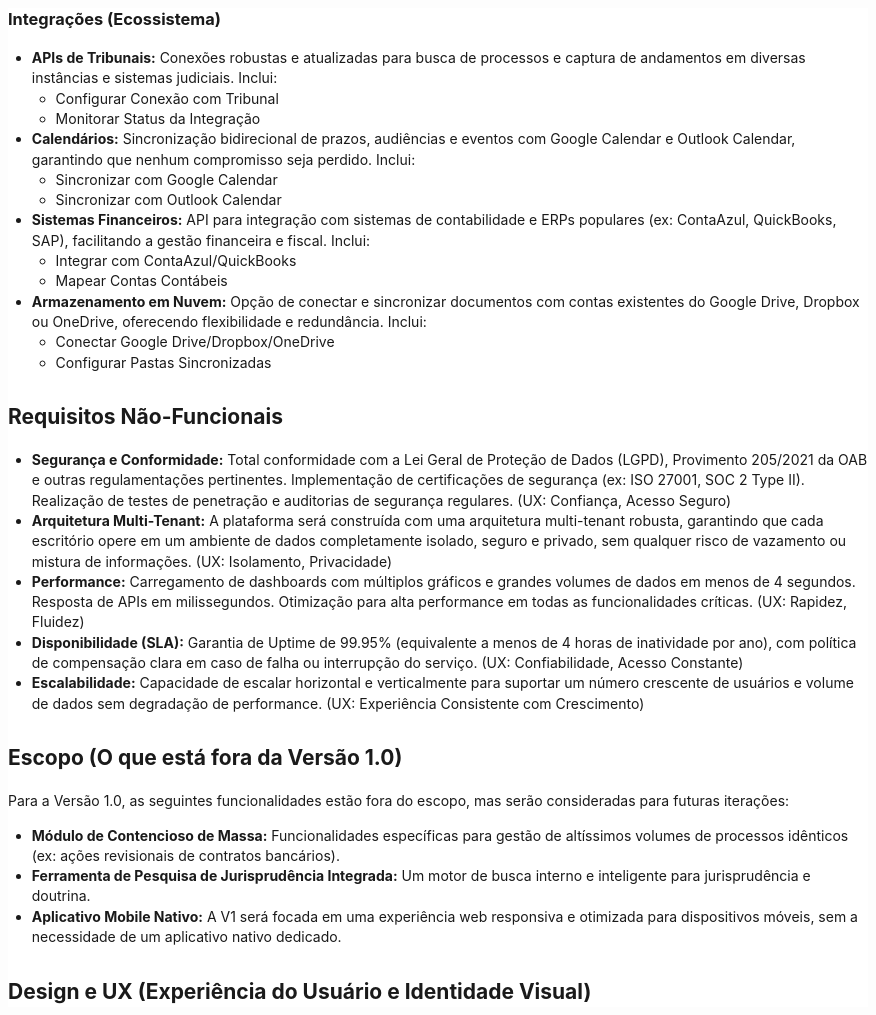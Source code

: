 ### Integrações (Ecossistema)

*   **APIs de Tribunais:** Conexões robustas e atualizadas para busca de processos e captura de andamentos em diversas instâncias e sistemas judiciais. Inclui:
    *   Configurar Conexão com Tribunal
    *   Monitorar Status da Integração
*   **Calendários:** Sincronização bidirecional de prazos, audiências e eventos com Google Calendar e Outlook Calendar, garantindo que nenhum compromisso seja perdido. Inclui:
    *   Sincronizar com Google Calendar
    *   Sincronizar com Outlook Calendar
*   **Sistemas Financeiros:** API para integração com sistemas de contabilidade e ERPs populares (ex: ContaAzul, QuickBooks, SAP), facilitando a gestão financeira e fiscal. Inclui:
    *   Integrar com ContaAzul/QuickBooks
    *   Mapear Contas Contábeis
*   **Armazenamento em Nuvem:** Opção de conectar e sincronizar documentos com contas existentes do Google Drive, Dropbox ou OneDrive, oferecendo flexibilidade e redundância. Inclui:
    *   Conectar Google Drive/Dropbox/OneDrive
    *   Configurar Pastas Sincronizadas

## Requisitos Não-Funcionais

*   **Segurança e Conformidade:** Total conformidade com a Lei Geral de Proteção de Dados (LGPD), Provimento 205/2021 da OAB e outras regulamentações pertinentes. Implementação de certificações de segurança (ex: ISO 27001, SOC 2 Type II). Realização de testes de penetração e auditorias de segurança regulares. (UX: Confiança, Acesso Seguro)
*   **Arquitetura Multi-Tenant:** A plataforma será construída com uma arquitetura multi-tenant robusta, garantindo que cada escritório opere em um ambiente de dados completamente isolado, seguro e privado, sem qualquer risco de vazamento ou mistura de informações. (UX: Isolamento, Privacidade)
*   **Performance:** Carregamento de dashboards com múltiplos gráficos e grandes volumes de dados em menos de 4 segundos. Resposta de APIs em milissegundos. Otimização para alta performance em todas as funcionalidades críticas. (UX: Rapidez, Fluidez)
*   **Disponibilidade (SLA):** Garantia de Uptime de 99.95% (equivalente a menos de 4 horas de inatividade por ano), com política de compensação clara em caso de falha ou interrupção do serviço. (UX: Confiabilidade, Acesso Constante)
*   **Escalabilidade:** Capacidade de escalar horizontal e verticalmente para suportar um número crescente de usuários e volume de dados sem degradação de performance. (UX: Experiência Consistente com Crescimento)

## Escopo (O que está fora da Versão 1.0)

Para a Versão 1.0, as seguintes funcionalidades estão fora do escopo, mas serão consideradas para futuras iterações:

*   **Módulo de Contencioso de Massa:** Funcionalidades específicas para gestão de altíssimos volumes de processos idênticos (ex: ações revisionais de contratos bancários).
*   **Ferramenta de Pesquisa de Jurisprudência Integrada:** Um motor de busca interno e inteligente para jurisprudência e doutrina.
*   **Aplicativo Mobile Nativo:** A V1 será focada em uma experiência web responsiva e otimizada para dispositivos móveis, sem a necessidade de um aplicativo nativo dedicado.

## Design e UX (Experiência do Usuário e Identidade Visual)

